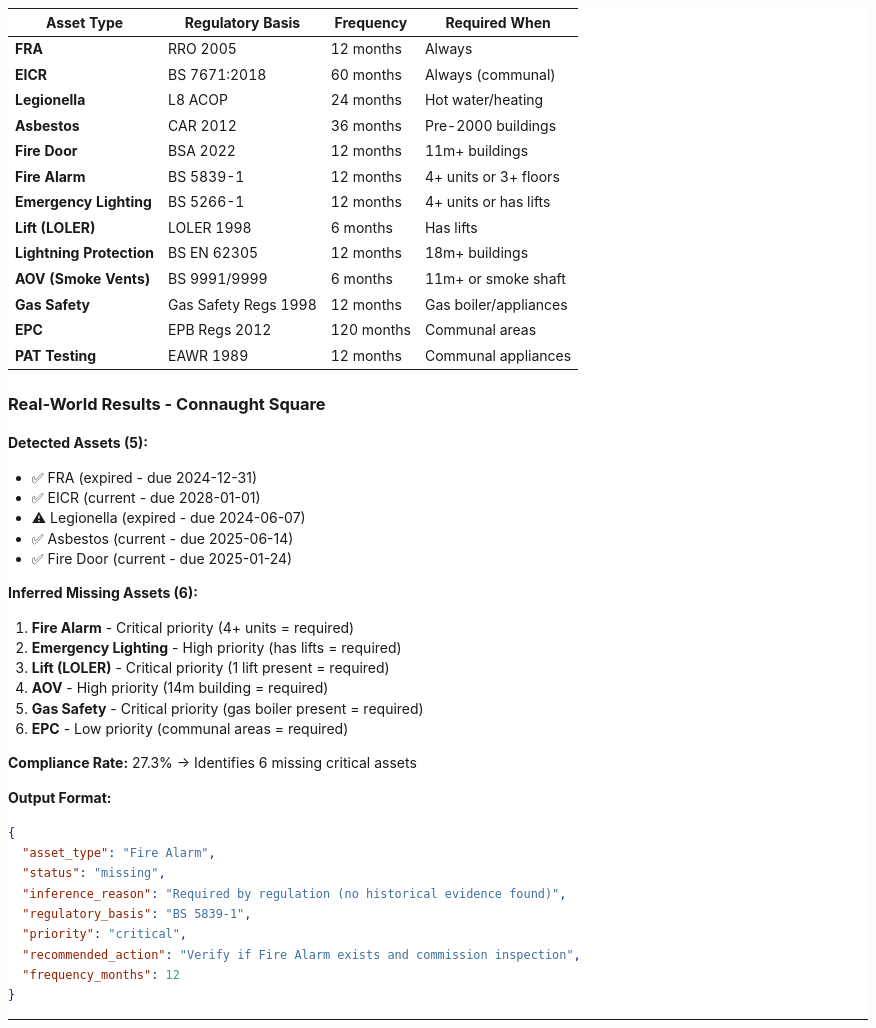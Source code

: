 | Asset Type | Regulatory Basis | Frequency | Required When |
|------------|------------------|-----------|---------------|
| **FRA** | RRO 2005 | 12 months | Always |
| **EICR** | BS 7671:2018 | 60 months | Always (communal) |
| **Legionella** | L8 ACOP | 24 months | Hot water/heating |
| **Asbestos** | CAR 2012 | 36 months | Pre-2000 buildings |
| **Fire Door** | BSA 2022 | 12 months | 11m+ buildings |
| **Fire Alarm** | BS 5839-1 | 12 months | 4+ units or 3+ floors |
| **Emergency Lighting** | BS 5266-1 | 12 months | 4+ units or has lifts |
| **Lift (LOLER)** | LOLER 1998 | 6 months | Has lifts |
| **Lightning Protection** | BS EN 62305 | 12 months | 18m+ buildings |
| **AOV (Smoke Vents)** | BS 9991/9999 | 6 months | 11m+ or smoke shaft |
| **Gas Safety** | Gas Safety Regs 1998 | 12 months | Gas boiler/appliances |
| **EPC** | EPB Regs 2012 | 120 months | Communal areas |
| **PAT Testing** | EAWR 1989 | 12 months | Communal appliances |

### Real-World Results - Connaught Square

**Detected Assets (5):**
- ✅ FRA (expired - due 2024-12-31)
- ✅ EICR (current - due 2028-01-01)
- ⚠️ Legionella (expired - due 2024-06-07)
- ✅ Asbestos (current - due 2025-06-14)
- ✅ Fire Door (current - due 2025-01-24)

**Inferred Missing Assets (6):**
1. **Fire Alarm** - Critical priority (4+ units = required)
2. **Emergency Lighting** - High priority (has lifts = required)
3. **Lift (LOLER)** - Critical priority (1 lift present = required)
4. **AOV** - High priority (14m building = required)
5. **Gas Safety** - Critical priority (gas boiler present = required)
6. **EPC** - Low priority (communal areas = required)

**Compliance Rate:** 27.3% → Identifies 6 missing critical assets

**Output Format:**
```json
{
  "asset_type": "Fire Alarm",
  "status": "missing",
  "inference_reason": "Required by regulation (no historical evidence found)",
  "regulatory_basis": "BS 5839-1",
  "priority": "critical",
  "recommended_action": "Verify if Fire Alarm exists and commission inspection",
  "frequency_months": 12
}
```

---